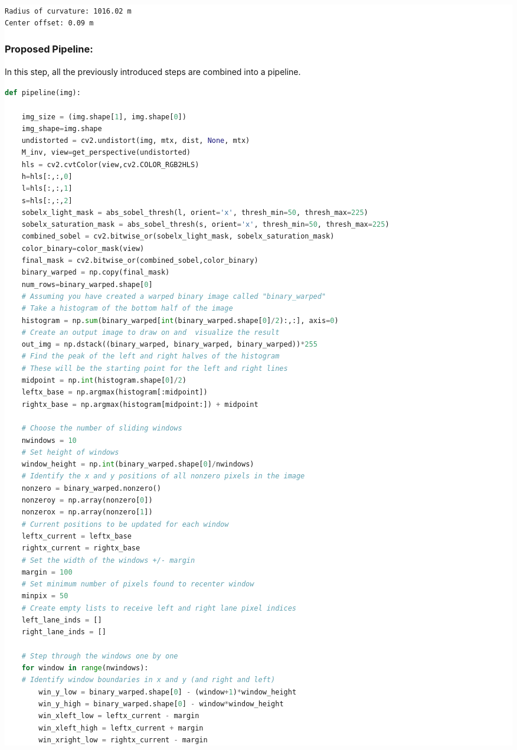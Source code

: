     Radius of curvature: 1016.02 m
    Center offset: 0.09 m
    

### Proposed Pipeline:

In this step, all the previously introduced steps are combined into a pipeline.


```python
def pipeline(img):
    
    img_size = (img.shape[1], img.shape[0])
    img_shape=img.shape
    undistorted = cv2.undistort(img, mtx, dist, None, mtx)
    M_inv, view=get_perspective(undistorted)
    hls = cv2.cvtColor(view,cv2.COLOR_RGB2HLS)
    h=hls[:,:,0]
    l=hls[:,:,1]
    s=hls[:,:,2]
    sobelx_light_mask = abs_sobel_thresh(l, orient='x', thresh_min=50, thresh_max=225)
    sobelx_saturation_mask = abs_sobel_thresh(s, orient='x', thresh_min=50, thresh_max=225)
    combined_sobel = cv2.bitwise_or(sobelx_light_mask, sobelx_saturation_mask)
    color_binary=color_mask(view)
    final_mask = cv2.bitwise_or(combined_sobel,color_binary)
    binary_warped = np.copy(final_mask)
    num_rows=binary_warped.shape[0]
    # Assuming you have created a warped binary image called "binary_warped"
    # Take a histogram of the bottom half of the image
    histogram = np.sum(binary_warped[int(binary_warped.shape[0]/2):,:], axis=0)
    # Create an output image to draw on and  visualize the result
    out_img = np.dstack((binary_warped, binary_warped, binary_warped))*255
    # Find the peak of the left and right halves of the histogram
    # These will be the starting point for the left and right lines
    midpoint = np.int(histogram.shape[0]/2)
    leftx_base = np.argmax(histogram[:midpoint])
    rightx_base = np.argmax(histogram[midpoint:]) + midpoint

    # Choose the number of sliding windows
    nwindows = 10
    # Set height of windows
    window_height = np.int(binary_warped.shape[0]/nwindows)
    # Identify the x and y positions of all nonzero pixels in the image
    nonzero = binary_warped.nonzero()
    nonzeroy = np.array(nonzero[0])
    nonzerox = np.array(nonzero[1])
    # Current positions to be updated for each window
    leftx_current = leftx_base
    rightx_current = rightx_base
    # Set the width of the windows +/- margin
    margin = 100
    # Set minimum number of pixels found to recenter window
    minpix = 50
    # Create empty lists to receive left and right lane pixel indices
    left_lane_inds = []
    right_lane_inds = []

    # Step through the windows one by one
    for window in range(nwindows):
    # Identify window boundaries in x and y (and right and left)
        win_y_low = binary_warped.shape[0] - (window+1)*window_height
        win_y_high = binary_warped.shape[0] - window*window_height
        win_xleft_low = leftx_current - margin
        win_xleft_high = leftx_current + margin
        win_xright_low = rightx_current - margin
```